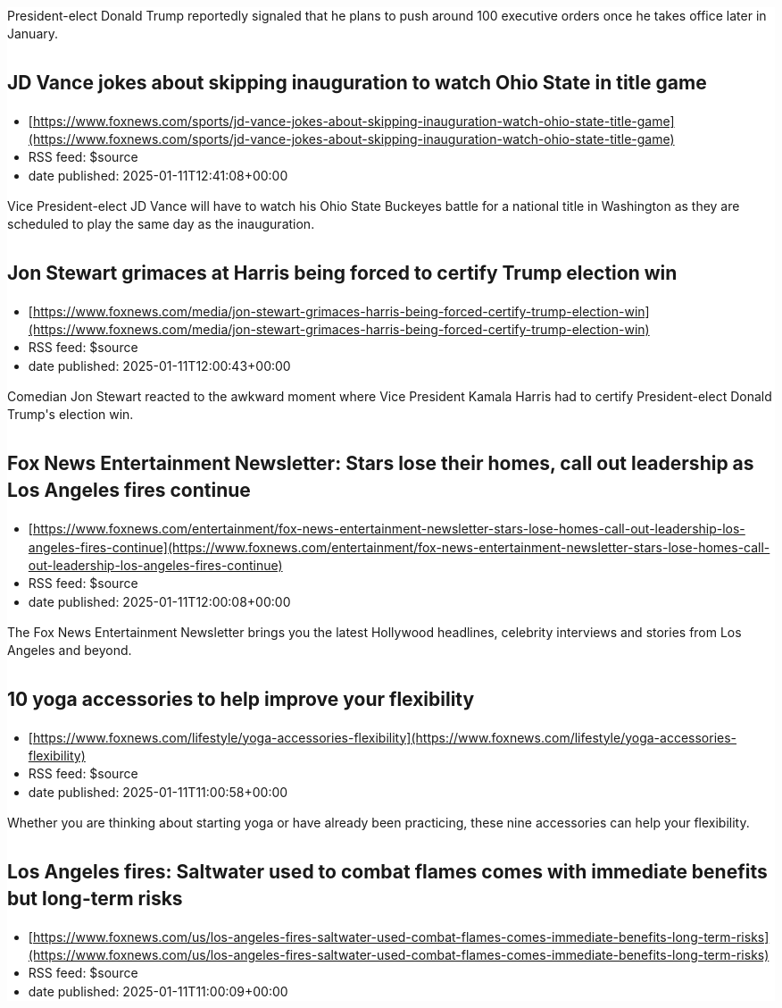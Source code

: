 President-elect Donald Trump reportedly signaled that he plans to push around 100 executive orders once he takes office later in January.

## JD Vance jokes about skipping inauguration to watch Ohio State in title game
 - [https://www.foxnews.com/sports/jd-vance-jokes-about-skipping-inauguration-watch-ohio-state-title-game](https://www.foxnews.com/sports/jd-vance-jokes-about-skipping-inauguration-watch-ohio-state-title-game)
 - RSS feed: $source
 - date published: 2025-01-11T12:41:08+00:00

Vice President-elect JD Vance will have to watch his Ohio State Buckeyes battle for a national title in Washington as they are scheduled to play the same day as the inauguration.

## Jon Stewart grimaces at Harris being forced to certify Trump election win
 - [https://www.foxnews.com/media/jon-stewart-grimaces-harris-being-forced-certify-trump-election-win](https://www.foxnews.com/media/jon-stewart-grimaces-harris-being-forced-certify-trump-election-win)
 - RSS feed: $source
 - date published: 2025-01-11T12:00:43+00:00

Comedian Jon Stewart reacted to the awkward moment where Vice President Kamala Harris had to certify President-elect Donald Trump&apos;s election win.

## Fox News Entertainment Newsletter: Stars lose their homes, call out leadership as Los Angeles fires continue
 - [https://www.foxnews.com/entertainment/fox-news-entertainment-newsletter-stars-lose-homes-call-out-leadership-los-angeles-fires-continue](https://www.foxnews.com/entertainment/fox-news-entertainment-newsletter-stars-lose-homes-call-out-leadership-los-angeles-fires-continue)
 - RSS feed: $source
 - date published: 2025-01-11T12:00:08+00:00

The Fox News Entertainment Newsletter brings you the latest Hollywood headlines, celebrity interviews and stories from Los Angeles and beyond.

## 10 yoga accessories to help improve your flexibility
 - [https://www.foxnews.com/lifestyle/yoga-accessories-flexibility](https://www.foxnews.com/lifestyle/yoga-accessories-flexibility)
 - RSS feed: $source
 - date published: 2025-01-11T11:00:58+00:00

Whether you are thinking about starting yoga or have already been practicing, these nine accessories can help your flexibility.

## Los Angeles fires: Saltwater used to combat flames comes with immediate benefits but long-term risks
 - [https://www.foxnews.com/us/los-angeles-fires-saltwater-used-combat-flames-comes-immediate-benefits-long-term-risks](https://www.foxnews.com/us/los-angeles-fires-saltwater-used-combat-flames-comes-immediate-benefits-long-term-risks)
 - RSS feed: $source
 - date published: 2025-01-11T11:00:09+00:00
